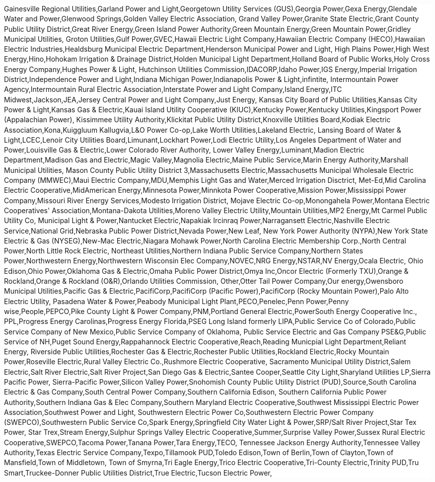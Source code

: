 Gainesville Regional Utilities,Garland Power and Light,Georgetown Utility Services (GUS),Georgia Power,Gexa Energy,Glendale Water and Power,Glenwood Springs,Golden Valley Electric Association,
Grand Valley Power,Granite State Electric,Grant County Public Utility District,Great River Energy,Green Island Power Authority,Green Mountain Energy,Green Mountain Power,Gridley Municipal Utilities,
Groton Utilities,Gulf Power,GVEC,Hawaii Electric Light Company,Hawaiian Electric Company (HECO),Hawaiian Electric Industries,Healdsburg Municipal Electric Department,Henderson Municipal Power and Light,
High Plains Power,High West Energy,Hino,Hohokam Irrigation & Drainage District,Holden Municipal Light Department,Holland Board of Public Works,Holy Cross Energy Company,Hughes Power & Light,
Hutchinson Utilities Commission,IDACORP,Idaho Power,IGS Energy,Imperial Irrigation District,Independence Power and Light,Indiana Michigan Power,Indianapolis Power & Light,infintite,
Intermountain Power Agency,Intermountain Rural Electric Association,Interstate Power and Light Company,Island Energy,ITC Midwest,Jackson,JEA,Jersey Central Power and Light Company,Just Energy,
Kansas City Board of Public Utilities,Kansas City Power & Light,Kansas Gas & Electric,Kauai Island Utility Cooperative (KIUC),Kentucky Power,Kentucky Utilities,Kingsport Power (Appalachian Power),
Kissimmee Utility Authority,Klickitat Public Utility District,Knoxville Utilities Board,Kodiak Electric Association,Kona,Kuiggluum Kallugvia,L&O Power Co-op,Lake Worth Utilities,Lakeland Electric,
Lansing Board of Water & Light,LCEC,Lenoir City Utilities Board,Limunant,Lockhart Power,Lodi Electric Utility,Los Angeles Department of Water and Power,Louisville Gas & Electric,Lower Colorado River Authority,
Lower Valley Energy,Luminant,Madion Electric Department,Madison Gas and Electric,Magic Valley,Magnolia Electric,Maine Public Service,Marin Energy Authority,Marshall Municipal Utilities,
Mason County Public Utility District 3,Massachusetts Electric,Massachusetts Municipal Wholesale Electric Company (MMWEC),Maui Electric Company,MDU,Memphis Light Gas and Water,Merced Irrigation Disctrict,
Met-Ed,Mid Carolina Electric Cooperative,MidAmerican Energy,Minnesota Power,Minnkota Power Cooperative,Mission Power,Mississippi Power Company,Missouri River Energy Services,Modesto Irrigation District,
Mojave Electric Co-op,Monongahela Power,Montana Electric Cooperatives' Association,Montana-Dakota Utilities,Moreno Valley Electric Utility,Mountain Utilities,MP2 Energy,Mt Carmel Public Utility Co,
Municipal Light & Power,Nantucket Electric,Napakiak Ircinraq Power,Narragansett Electric,Nashville Electric Service,National Grid,Nebraska Public Power District,Nevada Power,New Leaf,
New York Power Authority (NYPA),New York State Electric & Gas (NYSEG),New-Mac Electric,Niagara Mohawk Power,North Carolina Electric Membership Corp.,North Central Power,North Little Rock Electric,
Northeast Utilities,Northern Indiana Public Service Company,Northern States Power,Northwestern Energy,Northwestern Wisconsin Elec Company,NOVEC,NRG Energy,NSTAR,NV Energy,Ocala Electric,
Ohio Edison,Ohio Power,Oklahoma Gas & Electric,Omaha Public Power District,Omya Inc,Oncor Electric (Formerly TXU),Orange & Rockland,Orange & Rockland (O&R),Orlando Utilities Commission,
Other,Otter Tail Power Company,Our energy,Owensboro Municipal Utilities,Pacific Gas & Electric,PacifiCorp,PacifiCorp (Pacific Power),PacifiCorp (Rocky Mountain Power),Palo Alto Electric Utility,
Pasadena Water & Power,Peabody Municipal Light Plant,PECO,Penelec,Penn Power,Penny wise,People,PEPCO,Pike County Light & Power Company,PNM,Portland General Electric,PowerSouth Energy Cooperative Inc.,
PPL,Progress Energy Carolinas,Progress Energy Florida,PSEG Long Island formerly LIPA,Public Service Co of Colorado,Public Service Company of New Mexico,Public Service Company of Oklahoma,
Public Service Electric and Gas Company PSE&G,Public Service of NH,Puget Sound Energy,Rappahannock Electric Cooperative,Reach,Reading Municpial Light Department,Reliant Energy,
Riverside Public Utilities,Rochester Gas & Electric,Rochester Public Utilities,Rockland Electric,Rocky Mountain Power,Roseville Electric,Rural Valley Electric Co.,Rushmore Electric Cooperative,
Sacramento Municipal Utility District,Salem Electric,Salt River Electric,Salt River Project,San Diego Gas & Electric,Santee Cooper,Seattle City Light,Sharyland Utilities LP,Sierra Pacific Power,
Sierra-Pacific Power,Silicon Valley Power,Snohomish County Public Utility District (PUD),Source,South Carolina Electric & Gas Company,South Central Power Company,Southern California Edison,
Southern California Public Power Authority,Southern Indiana Gas & Elec Company,Southern Maryland Electric Cooperative,Southwest Mississippi Electric Power Association,Southwest Power and Light,
Southwestern Electric Power Co,Southwestern Electric Power Company (SWEPCO),Southwestern Public Service Co,Spark Energy,Springfield City Water Light & Power,SRP/Salt River Project,Star Tex Power,
Star Trex,Stream Energy,Sulphur Springs Valley Electric Cooperative,Summer,Surprise Valley Power,Sussex Rural Electric Cooperative,SWEPCO,Tacoma Power,Tanana Power,Tara Energy,TECO,
Tennessee Jackson Energy Authority,Tennessee Valley Authority,Texas Electric Service Company,Texpo,Tillamook PUD,Toledo Edison,Town of Berlin,Town of Clayton,Town of Mansfield,Town of Middletown,
Town of Smyrna,Tri Eagle Energy,Trico Electric Cooperative,Tri-County Electric,Trinity PUD,Tru Smart,Truckee-Donner Public Utilities District,True Electric,Tucson Electric Power,